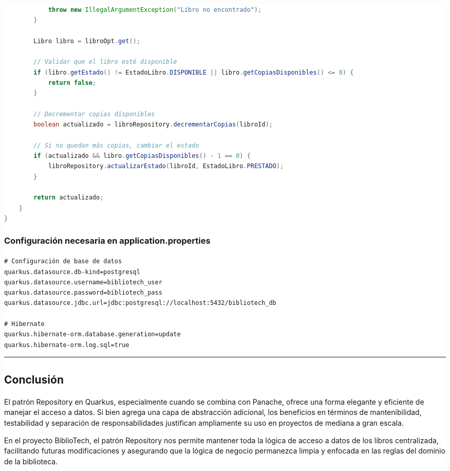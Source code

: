 ```java
            throw new IllegalArgumentException("Libro no encontrado");
        }
        
        Libro libro = libroOpt.get();
        
        // Validar que el libro esté disponible
        if (libro.getEstado() != EstadoLibro.DISPONIBLE || libro.getCopiasDisponibles() <= 0) {
            return false;
        }
        
        // Decrementar copias disponibles
        boolean actualizado = libroRepository.decrementarCopias(libroId);
        
        // Si no quedan más copias, cambiar el estado
        if (actualizado && libro.getCopiasDisponibles() - 1 == 0) {
            libroRepository.actualizarEstado(libroId, EstadoLibro.PRESTADO);
        }
        
        return actualizado;
    }
}
```

### Configuración necesaria en application.properties

```properties
# Configuración de base de datos
quarkus.datasource.db-kind=postgresql
quarkus.datasource.username=bibliotech_user
quarkus.datasource.password=bibliotech_pass
quarkus.datasource.jdbc.url=jdbc:postgresql://localhost:5432/bibliotech_db

# Hibernate
quarkus.hibernate-orm.database.generation=update
quarkus.hibernate-orm.log.sql=true
```

---

## Conclusión

El patrón Repository en Quarkus, especialmente cuando se combina con Panache, ofrece una forma elegante y eficiente de manejar el acceso a datos. Si bien agrega una capa de abstracción adicional, los beneficios en términos de mantenibilidad, testabilidad y separación de responsabilidades justifican ampliamente su uso en proyectos de mediana a gran escala.

En el proyecto BiblioTech, el patrón Repository nos permite mantener toda la lógica de acceso a datos de los libros centralizada, facilitando futuras modificaciones y asegurando que la lógica de negocio permanezca limpia y enfocada en las reglas del dominio de la biblioteca.
